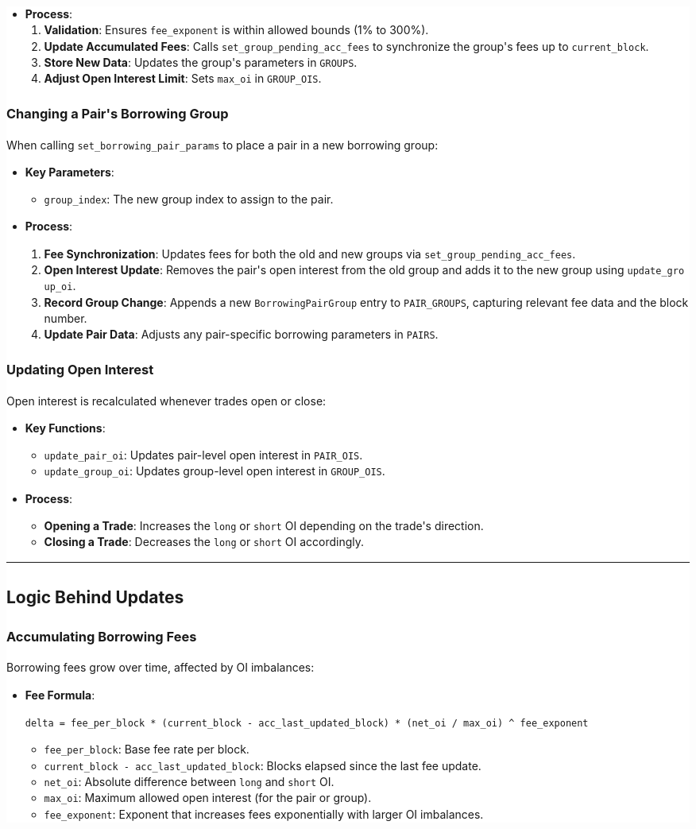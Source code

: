 - **Process**:
  1. **Validation**: Ensures `fee_exponent` is within allowed bounds (1% to 300%).
  2. **Update Accumulated Fees**: Calls `set_group_pending_acc_fees` to synchronize the group's fees up to `current_block`.
  3. **Store New Data**: Updates the group's parameters in `GROUPS`.
  4. **Adjust Open Interest Limit**: Sets `max_oi` in `GROUP_OIS`.

### Changing a Pair's Borrowing Group

When calling `set_borrowing_pair_params` to place a pair in a new borrowing group:

- **Key Parameters**:

  - `group_index`: The new group index to assign to the pair.

- **Process**:
  1. **Fee Synchronization**: Updates fees for both the old and new groups via `set_group_pending_acc_fees`.
  2. **Open Interest Update**: Removes the pair's open interest from the old group and adds it to the new group using `update_group_oi`.
  3. **Record Group Change**: Appends a new `BorrowingPairGroup` entry to `PAIR_GROUPS`, capturing relevant fee data and the block number.
  4. **Update Pair Data**: Adjusts any pair-specific borrowing parameters in `PAIRS`.

### Updating Open Interest

Open interest is recalculated whenever trades open or close:

- **Key Functions**:

  - `update_pair_oi`: Updates pair-level open interest in `PAIR_OIS`.
  - `update_group_oi`: Updates group-level open interest in `GROUP_OIS`.

- **Process**:
  - **Opening a Trade**: Increases the `long` or `short` OI depending on the trade's direction.
  - **Closing a Trade**: Decreases the `long` or `short` OI accordingly.

---

## Logic Behind Updates

### Accumulating Borrowing Fees

Borrowing fees grow over time, affected by OI imbalances:

- **Fee Formula**:

  ```
  delta = fee_per_block * (current_block - acc_last_updated_block) * (net_oi / max_oi) ^ fee_exponent
  ```

  - `fee_per_block`: Base fee rate per block.
  - `current_block - acc_last_updated_block`: Blocks elapsed since the last fee update.
  - `net_oi`: Absolute difference between `long` and `short` OI.
  - `max_oi`: Maximum allowed open interest (for the pair or group).
  - `fee_exponent`: Exponent that increases fees exponentially with larger OI imbalances.
